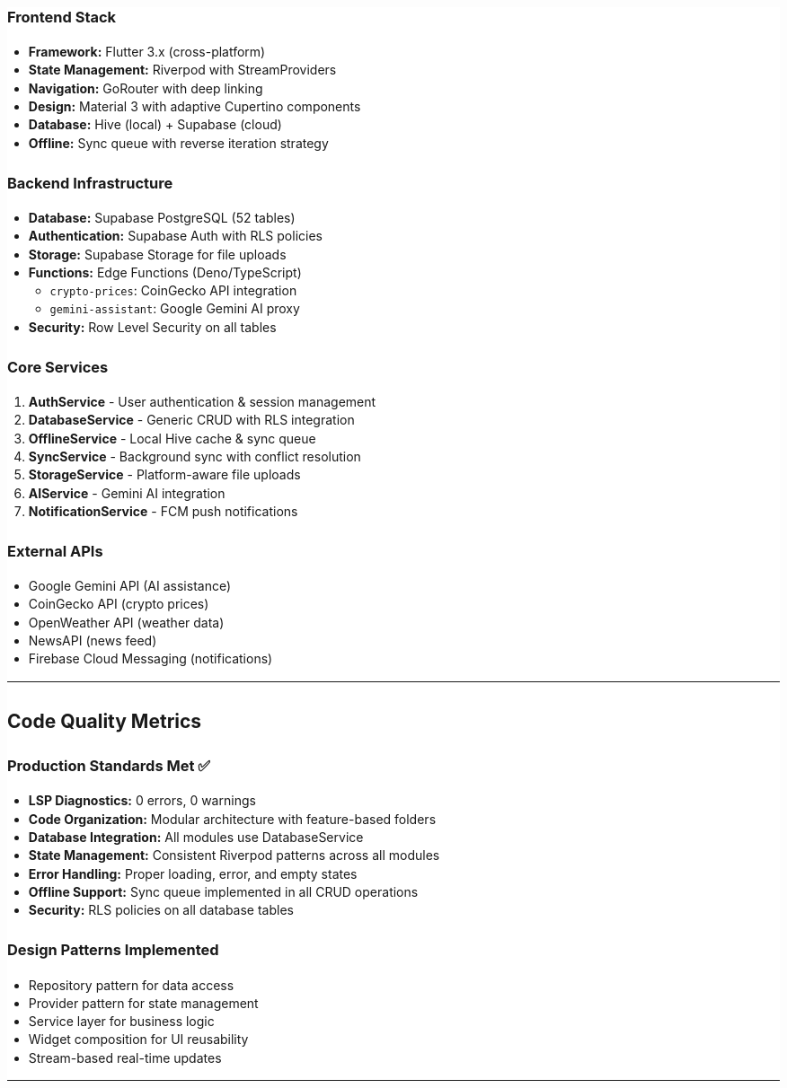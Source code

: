 ### Frontend Stack
- **Framework:** Flutter 3.x (cross-platform)
- **State Management:** Riverpod with StreamProviders
- **Navigation:** GoRouter with deep linking
- **Design:** Material 3 with adaptive Cupertino components
- **Database:** Hive (local) + Supabase (cloud)
- **Offline:** Sync queue with reverse iteration strategy

### Backend Infrastructure
- **Database:** Supabase PostgreSQL (52 tables)
- **Authentication:** Supabase Auth with RLS policies
- **Storage:** Supabase Storage for file uploads
- **Functions:** Edge Functions (Deno/TypeScript)
  - `crypto-prices`: CoinGecko API integration
  - `gemini-assistant`: Google Gemini AI proxy
- **Security:** Row Level Security on all tables

### Core Services
1. **AuthService** - User authentication & session management
2. **DatabaseService** - Generic CRUD with RLS integration
3. **OfflineService** - Local Hive cache & sync queue
4. **SyncService** - Background sync with conflict resolution
5. **StorageService** - Platform-aware file uploads
6. **AIService** - Gemini AI integration
7. **NotificationService** - FCM push notifications

### External APIs
- Google Gemini API (AI assistance)
- CoinGecko API (crypto prices)
- OpenWeather API (weather data)
- NewsAPI (news feed)
- Firebase Cloud Messaging (notifications)

---

## Code Quality Metrics

### Production Standards Met ✅
- **LSP Diagnostics:** 0 errors, 0 warnings
- **Code Organization:** Modular architecture with feature-based folders
- **Database Integration:** All modules use DatabaseService
- **State Management:** Consistent Riverpod patterns across all modules
- **Error Handling:** Proper loading, error, and empty states
- **Offline Support:** Sync queue implemented in all CRUD operations
- **Security:** RLS policies on all database tables

### Design Patterns Implemented
- Repository pattern for data access
- Provider pattern for state management
- Service layer for business logic
- Widget composition for UI reusability
- Stream-based real-time updates

---
